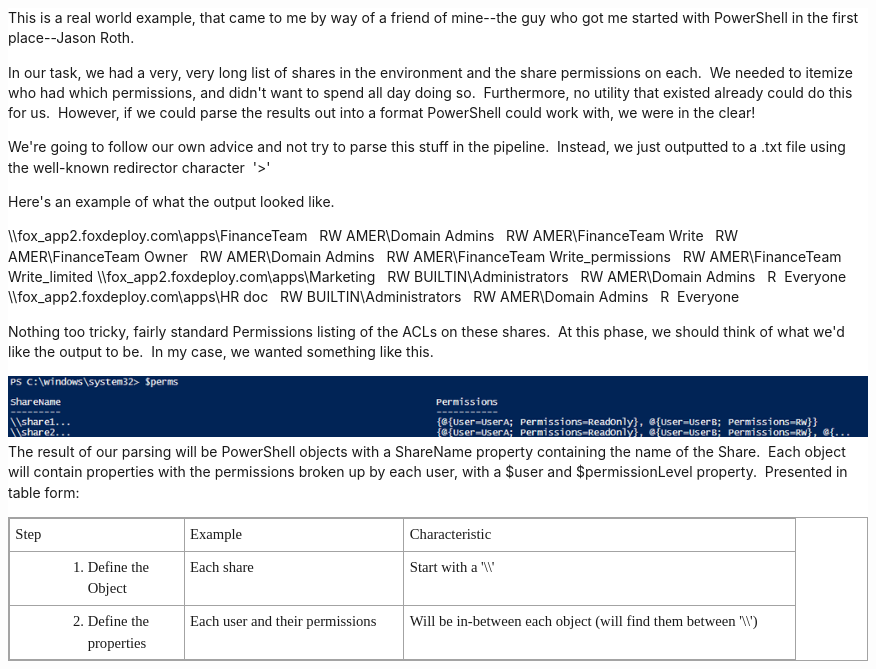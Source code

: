 This is a real world example, that came to me by way of a friend of mine--the guy who got me started with PowerShell in the first place--Jason Roth.

In our task, we had a very, very long list of shares in the environment and the share permissions on each.  We needed to itemize who had which permissions, and didn't want to spend all day doing so.  Furthermore, no utility that existed already could do this for us.  However, if we could parse the results out into a format PowerShell could work with, we were in the clear!

We're going to follow our own advice and not try to parse this stuff in the pipeline.  Instead, we just outputted to a .txt file using the well-known redirector character  '>'

Here's an example of what the output looked like.

\\\\fox\_app2.foxdeploy.com\\apps\\FinanceTeam
  RW AMER\\Domain Admins
  RW AMER\\FinanceTeam Write
  RW AMER\\FinanceTeam Owner
  RW AMER\\Domain Admins
  RW AMER\\FinanceTeam Write\_permissions
  RW AMER\\FinanceTeam Write\_limited
\\\\fox\_app2.foxdeploy.com\\apps\\Marketing
  RW BUILTIN\\Administrators
  RW AMER\\Domain Admins
  R  Everyone
\\\\fox\_app2.foxdeploy.com\\apps\\HR doc
  RW BUILTIN\\Administrators
  RW AMER\\Domain Admins
  R  Everyone

Nothing too tricky, fairly standard Permissions listing of the ACLs on these shares.  At this phase, we should think of what we'd like the output to be.  In my case, we wanted something like this.

[![parsin01](images/parsin01.png)](images/parsin01.png) The result of our parsing will be PowerShell objects with a ShareName property containing the name of the Share.  Each object will contain properties with the permissions broken up by each user, with a $user and $permissionLevel property.  Presented in table form:

<table style="direction:ltr;border-collapse:collapse;border:1pt solid #A3A3A3;" border="1" cellspacing="0" cellpadding="0"><tbody><tr><td style="vertical-align:top;width:1.6979in;padding:4pt;border:1pt solid #A3A3A3;"><p style="margin:0;font-family:Calibri;font-size:11pt;">Step</p></td><td style="vertical-align:top;width:2.1687in;padding:4pt;border:1pt solid #A3A3A3;"><p style="margin:0;font-family:Calibri;font-size:11pt;">Example</p></td><td style="vertical-align:top;width:3.9569in;padding:4pt;border:1pt solid #A3A3A3;"><p style="margin:0;font-family:Calibri;font-size:11pt;">Characteristic</p></td></tr><tr><td style="vertical-align:top;width:1.6979in;padding:4pt;border:1pt solid #A3A3A3;"><ul style="margin-left:.2458in;direction:ltr;unicode-bidi:embed;margin-top:0;margin-bottom:0;"><li style="list-style-type:none;"><ol style="margin-left:0;direction:ltr;unicode-bidi:embed;margin-top:0;margin-bottom:0;font-family:Calibri;font-size:11pt;font-weight:normal;font-style:normal;" type="1"><li style="margin-top:0;margin-bottom:0;vertical-align:middle;" value="1"><span style="font-family:Calibri;font-size:11pt;font-weight:normal;font-style:normal;">Define the Object</span></li></ol></li></ul></td><td style="vertical-align:top;width:2.1687in;padding:4pt;border:1pt solid #A3A3A3;"><p style="margin:0;font-family:Calibri;font-size:11pt;">Each share</p></td><td style="vertical-align:top;width:3.9569in;padding:4pt;border:1pt solid #A3A3A3;"><p style="margin:0;font-family:Calibri;font-size:11pt;">Start with a '\\'</p></td></tr><tr><td style="vertical-align:top;width:1.6979in;padding:4pt;border:1pt solid #A3A3A3;"><ul style="margin-left:.2458in;direction:ltr;unicode-bidi:embed;margin-top:0;margin-bottom:0;"><li style="list-style-type:none;"><ol style="margin-left:0;direction:ltr;unicode-bidi:embed;margin-top:0;margin-bottom:0;font-family:Calibri;font-size:11pt;font-weight:normal;font-style:normal;" type="1"><li style="margin-top:0;margin-bottom:0;vertical-align:middle;" value="2"><span style="font-family:Calibri;font-size:11pt;font-weight:normal;font-style:normal;">Define the properties</span></li></ol></li></ul></td><td style="vertical-align:top;width:2.1687in;padding:4pt;border:1pt solid #A3A3A3;"><p style="margin:0;font-family:Calibri;font-size:11pt;">Each user and their permissions</p></td><td style="vertical-align:top;width:3.9569in;padding:4pt;border:1pt solid #A3A3A3;"><p style="margin:0;font-family:Calibri;font-size:11pt;">Will be in-between each object (will find them between '\\')</p></td></tr></tbody></table>
